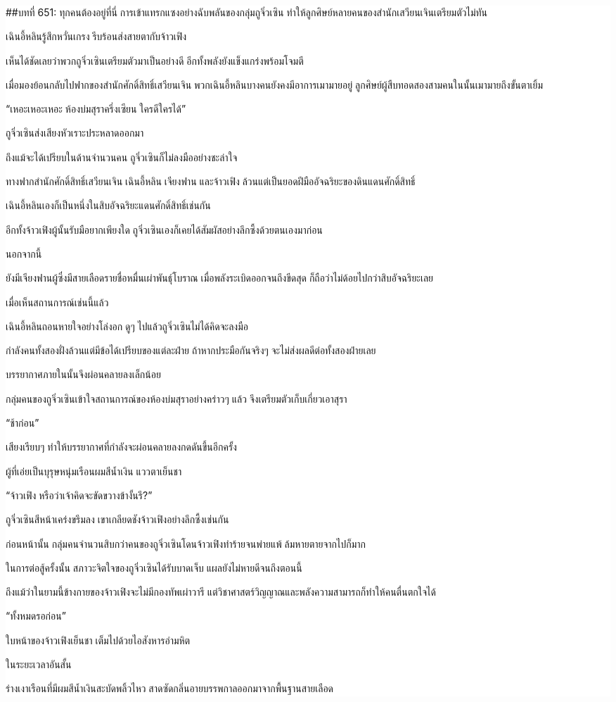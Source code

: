 ##บทที่ 651: ทุกคนต้องอยู่ที่นี่
การเข้าแทรกแซงอย่างฉับพลันของกลุ่มถูจิ่วเซิน ทำให้ลูกศิษย์หลายคนของสำนักเสวียนเจินเตรียมตัวไม่ทัน

เฉินอี้หลินรู้สึกหวั่นเกรง รีบร้อนส่งสายตากับจ้าวเฟิง

เห็นได้ชัดเลยว่าพวกถูจิ่วเซินเตรียมตัวมาเป็นอย่างดี อีกทั้งพลังยังแข็งแกร่งพร้อมโจมตี

เมื่อมองย้อนกลับไปฟากของสำนักศักดิ์สิทธิ์เสวียนเจิน พวกเฉินอี้หลินบางคนยังคงมีอาการเมามายอยู่ ลูกศิษย์ผู้สืบทอดสองสามคนในนั้นเมามายถึงขั้นตาเยิ้ม

“เหอะเหอะเหอะ ห้องบ่มสุราครึ่งเซียน ใครดีใครได้”

ถูจิ่วเซินส่งเสียงหัวเราะประหลาดออกมา

ถึงแม้จะได้เปรียบในด้านจำนวนคน ถูจิ่วเซินก็ไม่ลงมืออย่างชะล่าใจ

ทางฟากสำนักศักดิ์สิทธิ์เสวียนเจิน เฉินอี้หลิน เจียงฟาน และจ้าวเฟิง ล้วนแต่เป็นยอดฝีมืออัจฉริยะของดินแดนศักดิ์สิทธิ์

เฉินอี้หลินเองก็เป็นหนึ่งในสิบอัจฉริยะแดนศักดิ์สิทธิ์เช่นกัน

อีกทั้งจ้าวเฟิงผู้นั้นรับมือยากเพียงใด ถูจิ่วเซินเองก็เคยได้สัมผัสอย่างลึกซึ้งด้วยตนเองมาก่อน

นอกจากนี้

ยังมีเจียงฟานผู้ซึ่งมีสายเลือดรายชื่อหมื่นเผ่าพันธุ์โบราณ เมื่อพลังระเบิดออกจนถึงขีดสุด ก็ถือว่าไม่ด้อยไปกว่าสิบอัจฉริยะเลย

เมื่อเห็นสถานการณ์เช่นนี้แล้ว

เฉินอี้หลินถอนหายใจอย่างโล่งอก ดูๆ ไปแล้วถูจิ่วเซินไม่ได้คิดจะลงมือ

กำลังคนทั้งสองฝั่งล้วนแต่มีข้อได้เปรียบของแต่ละฝ่าย ถ้าหากประมือกันจริงๆ จะไม่ส่งผลดีต่อทั้งสองฝ่ายเลย

บรรยากาศภายในนั้นจึงผ่อนคลายลงเล็กน้อย

กลุ่มคนของถูจิ่วเซินเข้าใจสถานการณ์ของห้องบ่มสุราอย่างคร่าวๆ แล้ว จึงเตรียมตัวเก็บเกี่ยวเอาสุรา

“ช้าก่อน”

เสียงเรียบๆ ทำให้บรรยากาศที่กำลังจะผ่อนคลายลงกดดันขึ้นอีกครั้ง

ผู้ที่เอ่ยเป็นบุรุษหนุ่มเรือนผมสีน้ำเงิน แววตาเย็นชา

“จ้าวเฟิง หรือว่าเจ้าคิดจะขัดขวางข้างั้นรึ?”

ถูจิ่วเซินสีหน้าเคร่งขรึมลง เขาเกลียดชังจ้าวเฟิงอย่างลึกซึ้งเช่นกัน

ก่อนหน้านั้น กลุ่มคนจำนวนสิบกว่าคนของถูจิ่วเซินโดนจ้าวเฟิงทำร้ายจนพ่ายแพ้ ล้มหายตายจากไปก็มาก

ในการต่อสู้ครั้งนั้น สภาวะจิตใจของถูจิ่วเซินได้รับบาดเจ็บ แผลยังไม่หายดีจนถึงตอนนี้

ถึงแม้ว่าในยามนี้ข้างกายของจ้าวเฟิงจะไม่มีกองทัพเผ่าวารี แต่วิชาศาสตร์วิญญาณและพลังความสามารถก็ทำให้คนตื่นตกใจได้

“ทั้งหมดรอก่อน”

ใบหน้าของจ้าวเฟิงเย็นชา เต็มไปด้วยไอสังหารอำมหิต

ในระยะเวลาอันสั้น

ร่างเงาเรือนที่มีผมสีน้ำเงินสะบัดพลิ้วไหว สาดซัดกลิ่นอายบรรพกาลออกมาจากพื้นฐานสายเลือด
